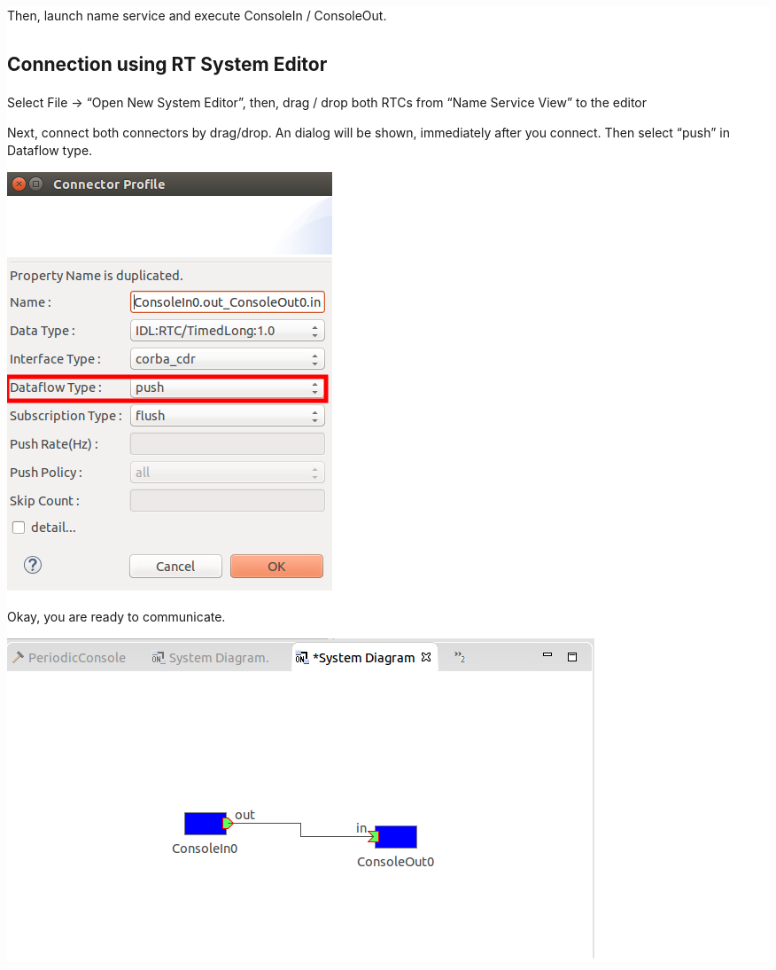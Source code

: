 Then, launch name service and execute ConsoleIn / ConsoleOut.

## Connection using RT System Editor
Select File -> “Open New System Editor”, then, drag / drop both RTCs from “Name Service View” to the editor

Next, connect both connectors by drag/drop. An dialog will be shown, immediately after you connect.
Then select “push” in Dataflow type.

![](image/14.png)

Okay, you are ready to communicate.

![](image/15.png)
